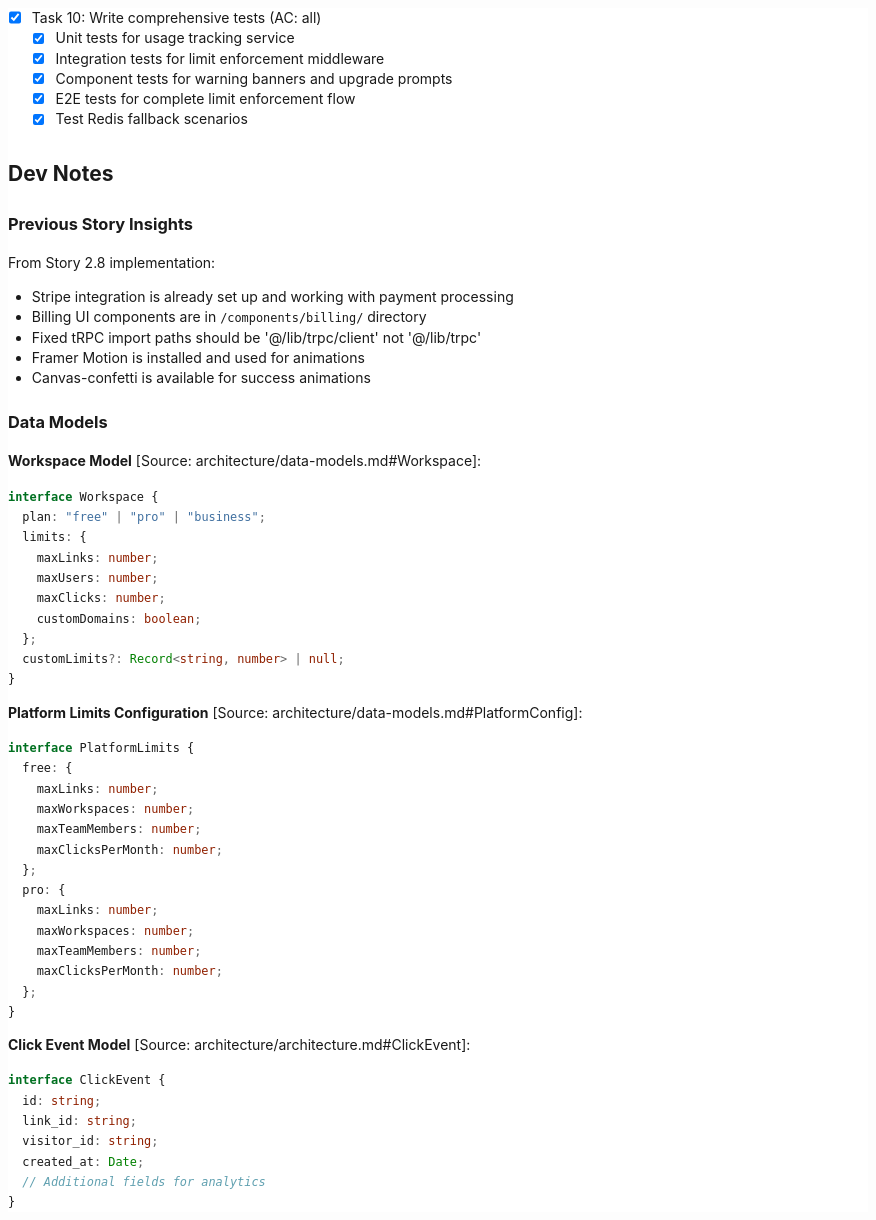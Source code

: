 - [x] Task 10: Write comprehensive tests (AC: all)
  - [x] Unit tests for usage tracking service
  - [x] Integration tests for limit enforcement middleware
  - [x] Component tests for warning banners and upgrade prompts
  - [x] E2E tests for complete limit enforcement flow
  - [x] Test Redis fallback scenarios

## Dev Notes

### Previous Story Insights

From Story 2.8 implementation:
- Stripe integration is already set up and working with payment processing
- Billing UI components are in `/components/billing/` directory
- Fixed tRPC import paths should be '@/lib/trpc/client' not '@/lib/trpc'
- Framer Motion is installed and used for animations
- Canvas-confetti is available for success animations

### Data Models

**Workspace Model** [Source: architecture/data-models.md#Workspace]:
```typescript
interface Workspace {
  plan: "free" | "pro" | "business";
  limits: {
    maxLinks: number;
    maxUsers: number;
    maxClicks: number;
    customDomains: boolean;
  };
  customLimits?: Record<string, number> | null;
}
```

**Platform Limits Configuration** [Source: architecture/data-models.md#PlatformConfig]:
```typescript
interface PlatformLimits {
  free: {
    maxLinks: number;
    maxWorkspaces: number;
    maxTeamMembers: number;
    maxClicksPerMonth: number;
  };
  pro: {
    maxLinks: number;
    maxWorkspaces: number;
    maxTeamMembers: number;
    maxClicksPerMonth: number;
  };
}
```

**Click Event Model** [Source: architecture/architecture.md#ClickEvent]:
```typescript
interface ClickEvent {
  id: string;
  link_id: string;
  visitor_id: string;
  created_at: Date;
  // Additional fields for analytics
}
```
